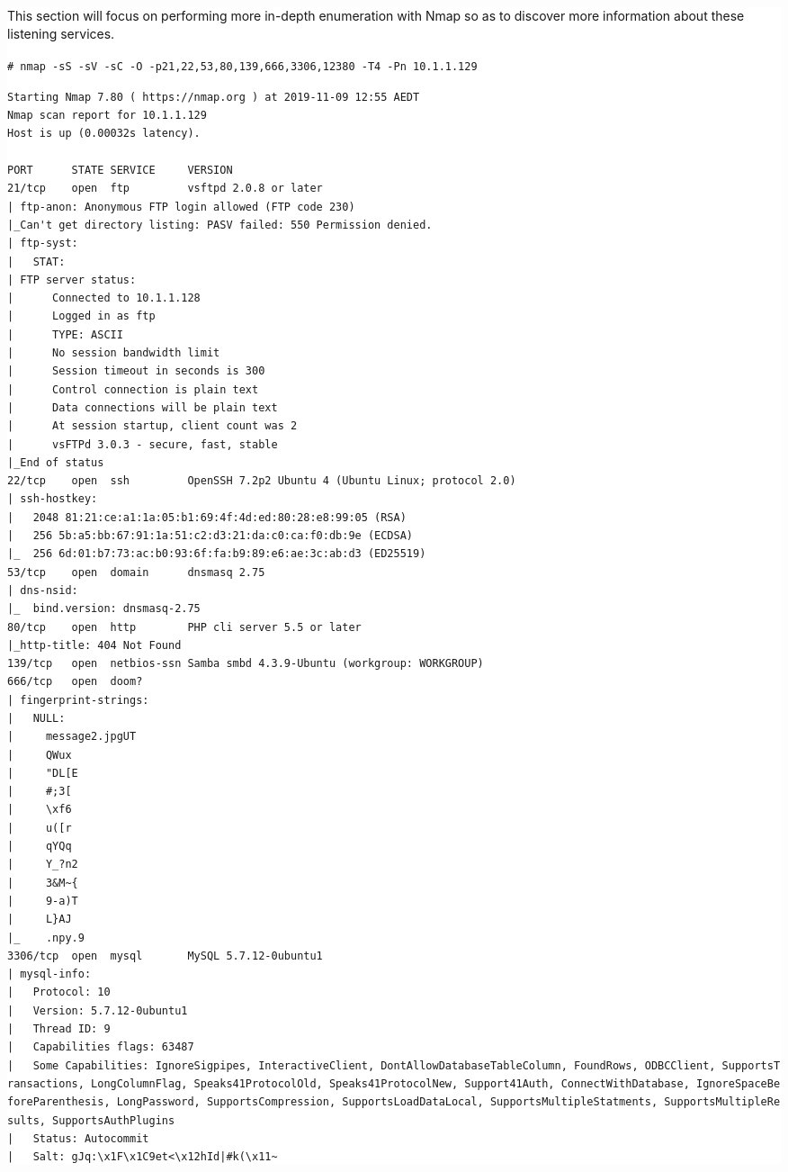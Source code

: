 This section will focus on performing more in-depth enumeration with Nmap so as to discover more information about these listening services.

`# nmap -sS -sV -sC -O -p21,22,53,80,139,666,3306,12380 -T4 -Pn 10.1.1.129`
```
Starting Nmap 7.80 ( https://nmap.org ) at 2019-11-09 12:55 AEDT
Nmap scan report for 10.1.1.129
Host is up (0.00032s latency).

PORT      STATE SERVICE     VERSION
21/tcp    open  ftp         vsftpd 2.0.8 or later
| ftp-anon: Anonymous FTP login allowed (FTP code 230)
|_Can't get directory listing: PASV failed: 550 Permission denied.
| ftp-syst: 
|   STAT: 
| FTP server status:
|      Connected to 10.1.1.128
|      Logged in as ftp
|      TYPE: ASCII
|      No session bandwidth limit
|      Session timeout in seconds is 300
|      Control connection is plain text
|      Data connections will be plain text
|      At session startup, client count was 2
|      vsFTPd 3.0.3 - secure, fast, stable
|_End of status
22/tcp    open  ssh         OpenSSH 7.2p2 Ubuntu 4 (Ubuntu Linux; protocol 2.0)
| ssh-hostkey: 
|   2048 81:21:ce:a1:1a:05:b1:69:4f:4d:ed:80:28:e8:99:05 (RSA)
|   256 5b:a5:bb:67:91:1a:51:c2:d3:21:da:c0:ca:f0:db:9e (ECDSA)
|_  256 6d:01:b7:73:ac:b0:93:6f:fa:b9:89:e6:ae:3c:ab:d3 (ED25519)
53/tcp    open  domain      dnsmasq 2.75
| dns-nsid: 
|_  bind.version: dnsmasq-2.75
80/tcp    open  http        PHP cli server 5.5 or later
|_http-title: 404 Not Found
139/tcp   open  netbios-ssn Samba smbd 4.3.9-Ubuntu (workgroup: WORKGROUP)
666/tcp   open  doom?
| fingerprint-strings: 
|   NULL: 
|     message2.jpgUT 
|     QWux
|     "DL[E
|     #;3[
|     \xf6
|     u([r
|     qYQq
|     Y_?n2
|     3&M~{
|     9-a)T
|     L}AJ
|_    .npy.9
3306/tcp  open  mysql       MySQL 5.7.12-0ubuntu1
| mysql-info: 
|   Protocol: 10
|   Version: 5.7.12-0ubuntu1
|   Thread ID: 9
|   Capabilities flags: 63487
|   Some Capabilities: IgnoreSigpipes, InteractiveClient, DontAllowDatabaseTableColumn, FoundRows, ODBCClient, SupportsTransactions, LongColumnFlag, Speaks41ProtocolOld, Speaks41ProtocolNew, Support41Auth, ConnectWithDatabase, IgnoreSpaceBeforeParenthesis, LongPassword, SupportsCompression, SupportsLoadDataLocal, SupportsMultipleStatments, SupportsMultipleResults, SupportsAuthPlugins
|   Status: Autocommit
|   Salt: gJq:\x1F\x1C9et<\x12hId|#k(\x11~
```